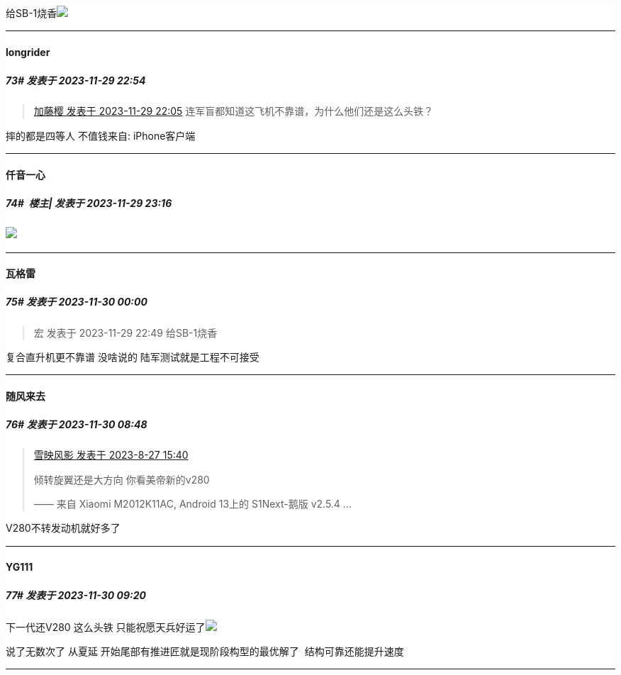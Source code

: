 给SB-1烧香<img src="https://static.saraba1st.com/image/smiley/face2017/235.png" referrerpolicy="no-referrer">

*****

####  longrider  
##### 73#       发表于 2023-11-29 22:54

<blockquote><a href="httphttps://bbs.saraba1st.com/2b/forum.php?mod=redirect&amp;goto=findpost&amp;pid=63175410&amp;ptid=2150128" target="_blank"> 加藤樱 发表于 2023-11-29 22:05</a> 连军盲都知道这飞机不靠谱，为什么他们还是这么头铁？ </blockquote>
摔的都是四等人 不值钱来自: iPhone客户端


*****

####  仟音一心  
##### 74#         楼主| 发表于 2023-11-29 23:16

<img src="https://p.sda1.dev/14/ca15014ea4046932cae43dbd636b8081/1701270657208.jpeg" referrerpolicy="no-referrer">


*****

####  瓦格雷  
##### 75#       发表于 2023-11-30 00:00

<blockquote>宏 发表于 2023-11-29 22:49
给SB-1烧香</blockquote>
复合直升机更不靠谱 没啥说的 陆军测试就是工程不可接受


*****

####  随风来去  
##### 76#       发表于 2023-11-30 08:48

<blockquote><a href="httphttps://bbs.saraba1st.com/2b/forum.php?mod=redirect&amp;goto=findpost&amp;pid=62183381&amp;ptid=2150128" target="_blank">雪映风影 发表于 2023-8-27 15:40</a>

倾转旋翼还是大方向 你看美帝新的v280

—— 来自 Xiaomi M2012K11AC, Android 13上的 S1Next-鹅版 v2.5.4 ...</blockquote>
V280不转发动机就好多了


*****

####  YG111  
##### 77#       发表于 2023-11-30 09:20

下一代还V280 这么头铁 只能祝愿天兵好运了<img src="https://static.saraba1st.com/image/smiley/face2017/067.png" referrerpolicy="no-referrer">

说了无数次了 从夏延 开始尾部有推进匠就是现阶段构型的最优解了  结构可靠还能提升速度


*****
